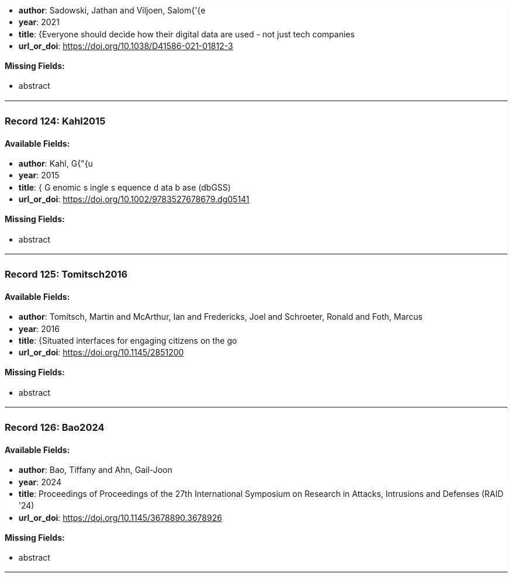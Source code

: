 - **author**: Sadowski, Jathan and Viljoen, Salom{\'{e
- **year**: 2021
- **title**: {Everyone should decide how their digital data are used - not just tech companies
- **url_or_doi**: https://doi.org/10.1038/D41586-021-01812-3

**Missing Fields:**

- abstract

---

### Record 124: Kahl2015

**Available Fields:**

- **author**: Kahl, G{\"{u
- **year**: 2015
- **title**: { G enomic s ingle s equence d ata b ase (dbGSS) 
- **url_or_doi**: https://doi.org/10.1002/9783527678679.dg05141

**Missing Fields:**

- abstract

---

### Record 125: Tomitsch2016

**Available Fields:**

- **author**: Tomitsch, Martin and McArthur, Ian and Fredericks, Joel and Schroeter, Ronald and Foth, Marcus
- **year**: 2016
- **title**: {Situated interfaces for engaging citizens on the go
- **url_or_doi**: https://doi.org/10.1145/2851200

**Missing Fields:**

- abstract

---

### Record 126: Bao2024

**Available Fields:**

- **author**: Bao, Tiffany and Ahn, Gail-Joon
- **year**: 2024
- **title**: Proceedings of Proceedings of the 27th International Symposium on Research in Attacks, Intrusions and Defenses (RAID '24)
- **url_or_doi**: https://doi.org/10.1145/3678890.3678926

**Missing Fields:**

- abstract

---
